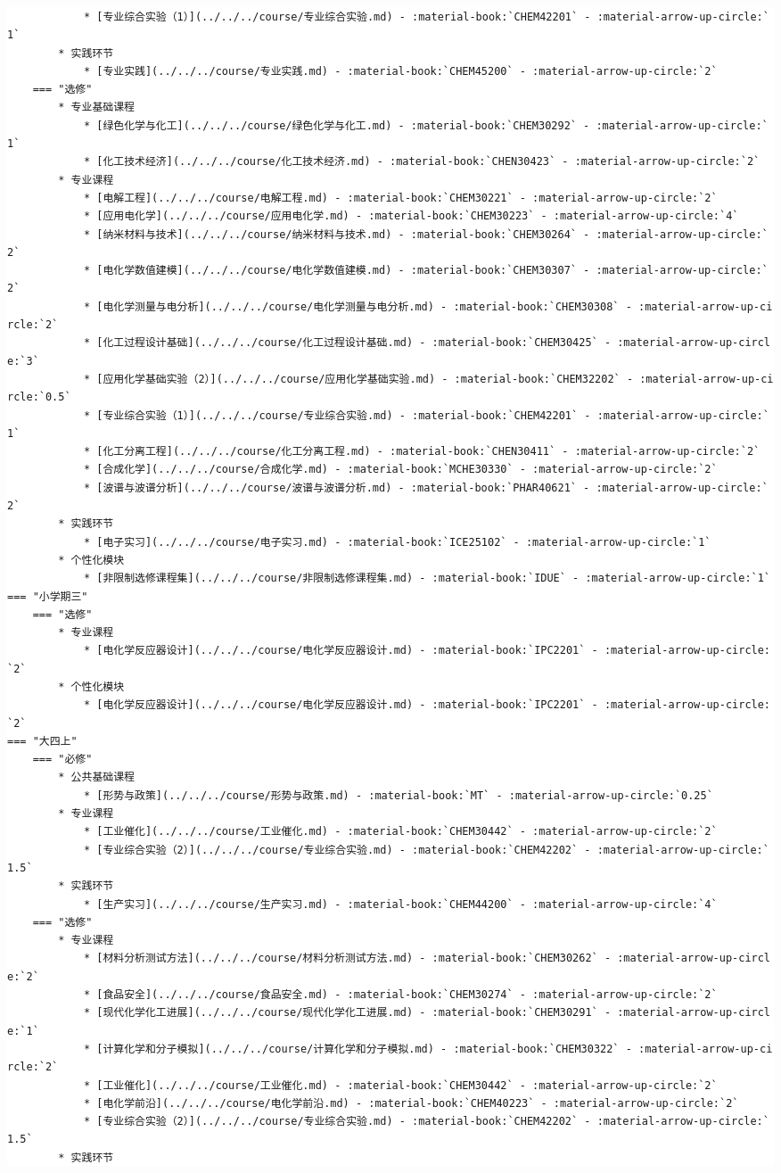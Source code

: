                 * [专业综合实验（1）](../../../course/专业综合实验.md) - :material-book:`CHEM42201` - :material-arrow-up-circle:`1`  
            * 实践环节
                * [专业实践](../../../course/专业实践.md) - :material-book:`CHEM45200` - :material-arrow-up-circle:`2`  
        === "选修"  
            * 专业基础课程
                * [绿色化学与化工](../../../course/绿色化学与化工.md) - :material-book:`CHEM30292` - :material-arrow-up-circle:`1`  
                * [化工技术经济](../../../course/化工技术经济.md) - :material-book:`CHEN30423` - :material-arrow-up-circle:`2`  
            * 专业课程
                * [电解工程](../../../course/电解工程.md) - :material-book:`CHEM30221` - :material-arrow-up-circle:`2`  
                * [应用电化学](../../../course/应用电化学.md) - :material-book:`CHEM30223` - :material-arrow-up-circle:`4`  
                * [纳米材料与技术](../../../course/纳米材料与技术.md) - :material-book:`CHEM30264` - :material-arrow-up-circle:`2`  
                * [电化学数值建模](../../../course/电化学数值建模.md) - :material-book:`CHEM30307` - :material-arrow-up-circle:`2`  
                * [电化学测量与电分析](../../../course/电化学测量与电分析.md) - :material-book:`CHEM30308` - :material-arrow-up-circle:`2`  
                * [化工过程设计基础](../../../course/化工过程设计基础.md) - :material-book:`CHEM30425` - :material-arrow-up-circle:`3`  
                * [应用化学基础实验（2）](../../../course/应用化学基础实验.md) - :material-book:`CHEM32202` - :material-arrow-up-circle:`0.5`  
                * [专业综合实验（1）](../../../course/专业综合实验.md) - :material-book:`CHEM42201` - :material-arrow-up-circle:`1`  
                * [化工分离工程](../../../course/化工分离工程.md) - :material-book:`CHEN30411` - :material-arrow-up-circle:`2`  
                * [合成化学](../../../course/合成化学.md) - :material-book:`MCHE30330` - :material-arrow-up-circle:`2`  
                * [波谱与波谱分析](../../../course/波谱与波谱分析.md) - :material-book:`PHAR40621` - :material-arrow-up-circle:`2`  
            * 实践环节
                * [电子实习](../../../course/电子实习.md) - :material-book:`ICE25102` - :material-arrow-up-circle:`1`  
            * 个性化模块
                * [非限制选修课程集](../../../course/非限制选修课程集.md) - :material-book:`IDUE` - :material-arrow-up-circle:`1`  
    === "小学期三"  
        === "选修"  
            * 专业课程
                * [电化学反应器设计](../../../course/电化学反应器设计.md) - :material-book:`IPC2201` - :material-arrow-up-circle:`2`  
            * 个性化模块
                * [电化学反应器设计](../../../course/电化学反应器设计.md) - :material-book:`IPC2201` - :material-arrow-up-circle:`2`  
    === "大四上"  
        === "必修"  
            * 公共基础课程
                * [形势与政策](../../../course/形势与政策.md) - :material-book:`MT` - :material-arrow-up-circle:`0.25`  
            * 专业课程
                * [工业催化](../../../course/工业催化.md) - :material-book:`CHEM30442` - :material-arrow-up-circle:`2`  
                * [专业综合实验（2）](../../../course/专业综合实验.md) - :material-book:`CHEM42202` - :material-arrow-up-circle:`1.5`  
            * 实践环节
                * [生产实习](../../../course/生产实习.md) - :material-book:`CHEM44200` - :material-arrow-up-circle:`4`  
        === "选修"  
            * 专业课程
                * [材料分析测试方法](../../../course/材料分析测试方法.md) - :material-book:`CHEM30262` - :material-arrow-up-circle:`2`  
                * [食品安全](../../../course/食品安全.md) - :material-book:`CHEM30274` - :material-arrow-up-circle:`2`  
                * [现代化学化工进展](../../../course/现代化学化工进展.md) - :material-book:`CHEM30291` - :material-arrow-up-circle:`1`  
                * [计算化学和分子模拟](../../../course/计算化学和分子模拟.md) - :material-book:`CHEM30322` - :material-arrow-up-circle:`2`  
                * [工业催化](../../../course/工业催化.md) - :material-book:`CHEM30442` - :material-arrow-up-circle:`2`  
                * [电化学前沿](../../../course/电化学前沿.md) - :material-book:`CHEM40223` - :material-arrow-up-circle:`2`  
                * [专业综合实验（2）](../../../course/专业综合实验.md) - :material-book:`CHEM42202` - :material-arrow-up-circle:`1.5`  
            * 实践环节